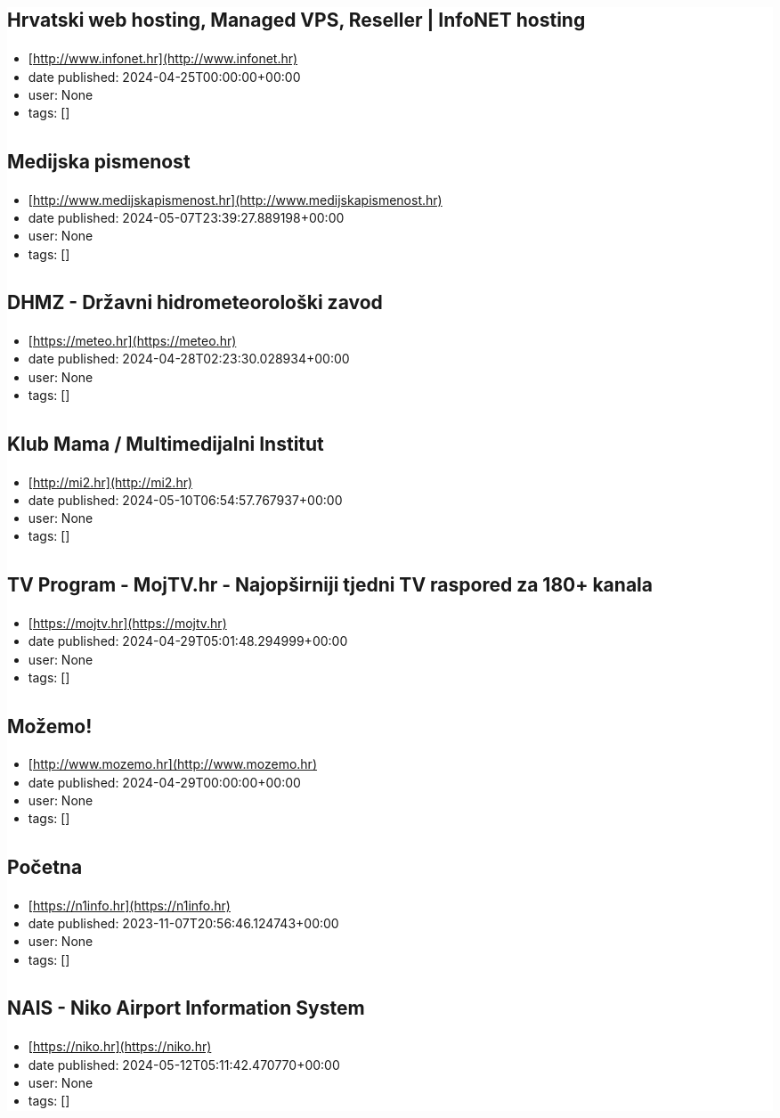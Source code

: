## Hrvatski web hosting, Managed VPS, Reseller | InfoNET hosting
 - [http://www.infonet.hr](http://www.infonet.hr)
 - date published: 2024-04-25T00:00:00+00:00
 - user: None
 - tags: []

## Medijska pismenost
 - [http://www.medijskapismenost.hr](http://www.medijskapismenost.hr)
 - date published: 2024-05-07T23:39:27.889198+00:00
 - user: None
 - tags: []

## DHMZ - Državni hidrometeorološki zavod
 - [https://meteo.hr](https://meteo.hr)
 - date published: 2024-04-28T02:23:30.028934+00:00
 - user: None
 - tags: []

## Klub Mama / Multimedijalni Institut
 - [http://mi2.hr](http://mi2.hr)
 - date published: 2024-05-10T06:54:57.767937+00:00
 - user: None
 - tags: []

## TV Program - MojTV.hr - Najopširniji tjedni TV raspored za 180+ kanala
 - [https://mojtv.hr](https://mojtv.hr)
 - date published: 2024-04-29T05:01:48.294999+00:00
 - user: None
 - tags: []

## Možemo!
 - [http://www.mozemo.hr](http://www.mozemo.hr)
 - date published: 2024-04-29T00:00:00+00:00
 - user: None
 - tags: []

## Početna
 - [https://n1info.hr](https://n1info.hr)
 - date published: 2023-11-07T20:56:46.124743+00:00
 - user: None
 - tags: []

## NAIS - Niko Airport Information System
 - [https://niko.hr](https://niko.hr)
 - date published: 2024-05-12T05:11:42.470770+00:00
 - user: None
 - tags: []
